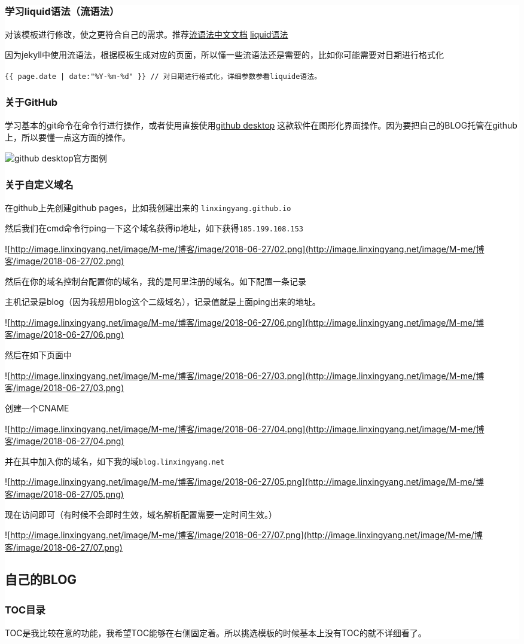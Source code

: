 ### 学习liquid语法（流语法）

对该模板进行修改，使之更符合自己的需求。推荐[流语法中文文档](https://liquid.bootcss.com/filters/date/)   [liquid语法](https://github.com/Shopify/liquid/wiki) 

因为jekyll中使用流语法，根据模板生成对应的页面，所以懂一些流语法还是需要的，比如你可能需要对日期进行格式化

```
{{ page.date | date:"%Y-%m-%d" }} // 对日期进行格式化，详细参数参看liquide语法。
```

### 关于GitHub

学习基本的git命令在命令行进行操作，或者使用直接使用[github desktop](https://desktop.github.com/) 这款软件在图形化界面操作。因为要把自己的BLOG托管在github上，所以要懂一点这方面的操作。

![github desktop官方图例](https://desktop.github.com/images/github-desktop-screenshot-windows.png)

### 关于自定义域名

在github上先创建github pages，比如我创建出来的  `linxingyang.github.io`

然后我们在cmd命令行ping一下这个域名获得ip地址，如下获得`185.199.108.153`

![http://image.linxingyang.net/image/M-me/博客/image/2018-06-27/02.png](http://image.linxingyang.net/image/M-me/博客/image/2018-06-27/02.png)

然后在你的域名控制台配置你的域名，我的是阿里注册的域名。如下配置一条记录 

主机记录是blog（因为我想用blog这个二级域名），记录值就是上面ping出来的地址。

![http://image.linxingyang.net/image/M-me/博客/image/2018-06-27/06.png](http://image.linxingyang.net/image/M-me/博客/image/2018-06-27/06.png)

然后在如下页面中

![http://image.linxingyang.net/image/M-me/博客/image/2018-06-27/03.png](http://image.linxingyang.net/image/M-me/博客/image/2018-06-27/03.png)


创建一个CNAME

![http://image.linxingyang.net/image/M-me/博客/image/2018-06-27/04.png](http://image.linxingyang.net/image/M-me/博客/image/2018-06-27/04.png)

并在其中加入你的域名，如下我的域`blog.linxingyang.net`

![http://image.linxingyang.net/image/M-me/博客/image/2018-06-27/05.png](http://image.linxingyang.net/image/M-me/博客/image/2018-06-27/05.png)


现在访问即可（有时候不会即时生效，域名解析配置需要一定时间生效。）

![http://image.linxingyang.net/image/M-me/博客/image/2018-06-27/07.png](http://image.linxingyang.net/image/M-me/博客/image/2018-06-27/07.png)

## 自己的BLOG 

### TOC目录

TOC是我比较在意的功能，我希望TOC能够在右侧固定着。所以挑选模板的时候基本上没有TOC的就不详细看了。
